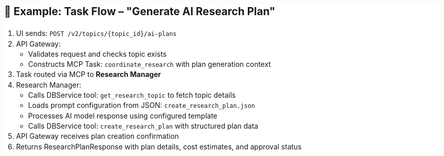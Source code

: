 
## 🧠 Example: Task Flow – "Generate AI Research Plan"

1. UI sends: `POST /v2/topics/{topic_id}/ai-plans`
2. API Gateway:
   - Validates request and checks topic exists
   - Constructs MCP Task: `coordinate_research` with plan generation context
3. Task routed via MCP to **Research Manager**
4. Research Manager:
   - Calls DBService tool: `get_research_topic` to fetch topic details
   - Loads prompt configuration from JSON: `create_research_plan.json`
   - Processes AI model response using configured template
   - Calls DBService tool: `create_research_plan` with structured plan data
5. API Gateway receives plan creation confirmation
6. Returns ResearchPlanResponse with plan details, cost estimates, and approval status

